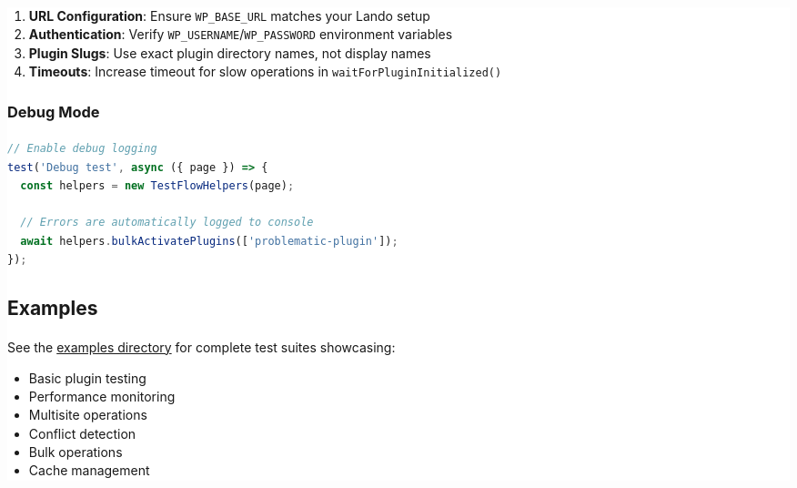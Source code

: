 1. **URL Configuration**: Ensure `WP_BASE_URL` matches your Lando setup
2. **Authentication**: Verify `WP_USERNAME`/`WP_PASSWORD` environment variables
3. **Plugin Slugs**: Use exact plugin directory names, not display names
4. **Timeouts**: Increase timeout for slow operations in `waitForPluginInitialized()`

### Debug Mode

```javascript
// Enable debug logging
test('Debug test', async ({ page }) => {
  const helpers = new TestFlowHelpers(page);
  
  // Errors are automatically logged to console
  await helpers.bulkActivatePlugins(['problematic-plugin']);
});
```

## Examples

See the [examples directory](../examples/) for complete test suites showcasing:

- Basic plugin testing
- Performance monitoring
- Multisite operations
- Conflict detection
- Bulk operations
- Cache management 
